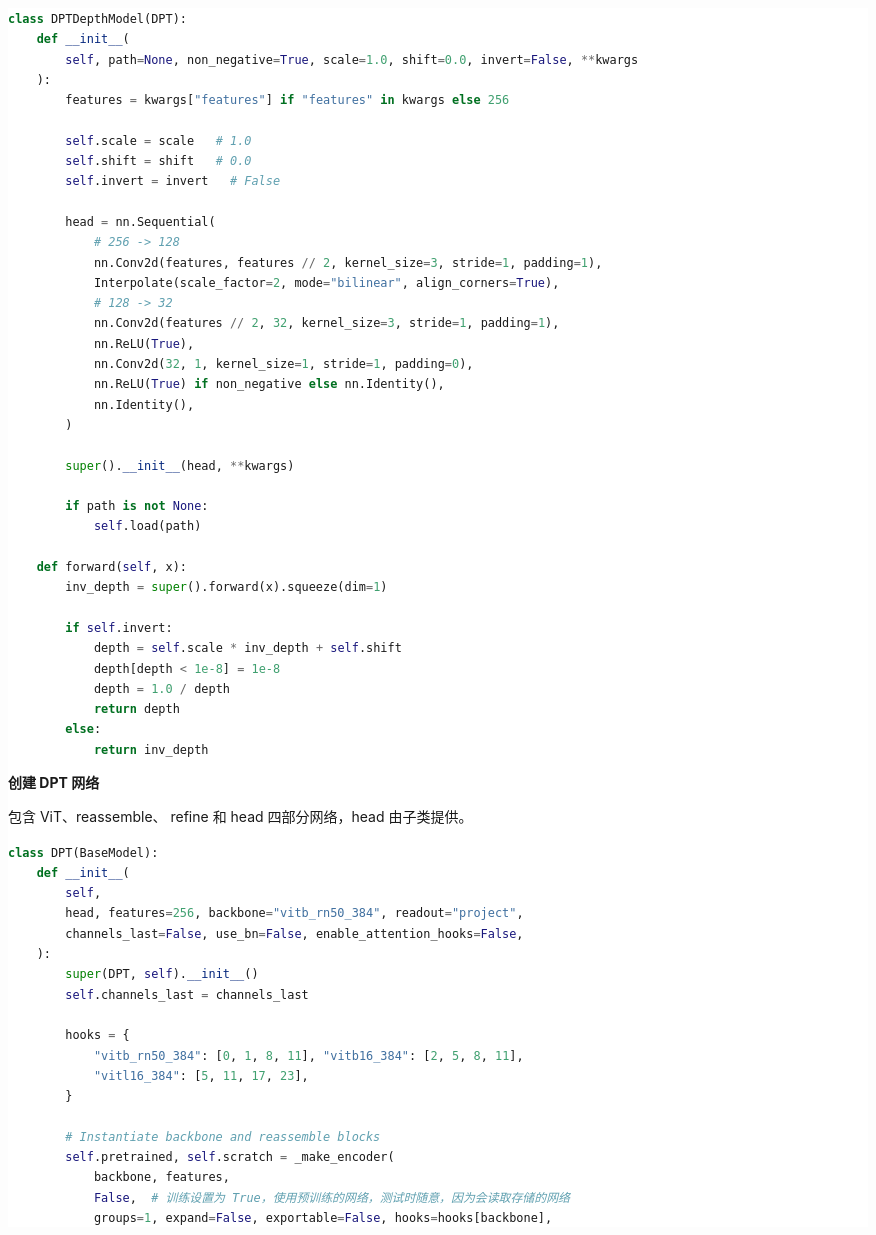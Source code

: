 ```py
class DPTDepthModel(DPT):
    def __init__(
        self, path=None, non_negative=True, scale=1.0, shift=0.0, invert=False, **kwargs
    ):
        features = kwargs["features"] if "features" in kwargs else 256

        self.scale = scale   # 1.0
        self.shift = shift   # 0.0
        self.invert = invert   # False

        head = nn.Sequential(
            # 256 -> 128
            nn.Conv2d(features, features // 2, kernel_size=3, stride=1, padding=1),
            Interpolate(scale_factor=2, mode="bilinear", align_corners=True),
			# 128 -> 32
            nn.Conv2d(features // 2, 32, kernel_size=3, stride=1, padding=1),
            nn.ReLU(True),
            nn.Conv2d(32, 1, kernel_size=1, stride=1, padding=0),
            nn.ReLU(True) if non_negative else nn.Identity(),
            nn.Identity(),
        )

        super().__init__(head, **kwargs)

        if path is not None:
            self.load(path)

    def forward(self, x):
        inv_depth = super().forward(x).squeeze(dim=1)

        if self.invert:
            depth = self.scale * inv_depth + self.shift
            depth[depth < 1e-8] = 1e-8
            depth = 1.0 / depth
            return depth
        else:
            return inv_depth
```



**创建 DPT 网络**

包含 ViT、reassemble、 refine 和 head 四部分网络，head 由子类提供。

```py
class DPT(BaseModel):
    def __init__(
        self,
        head, features=256, backbone="vitb_rn50_384", readout="project",
        channels_last=False, use_bn=False, enable_attention_hooks=False,
    ):
        super(DPT, self).__init__()
        self.channels_last = channels_last

        hooks = {
            "vitb_rn50_384": [0, 1, 8, 11], "vitb16_384": [2, 5, 8, 11],
            "vitl16_384": [5, 11, 17, 23],
        }

        # Instantiate backbone and reassemble blocks
        self.pretrained, self.scratch = _make_encoder(
            backbone, features,
            False,  # 训练设置为 True，使用预训练的网络，测试时随意，因为会读取存储的网络
            groups=1, expand=False, exportable=False, hooks=hooks[backbone],
```